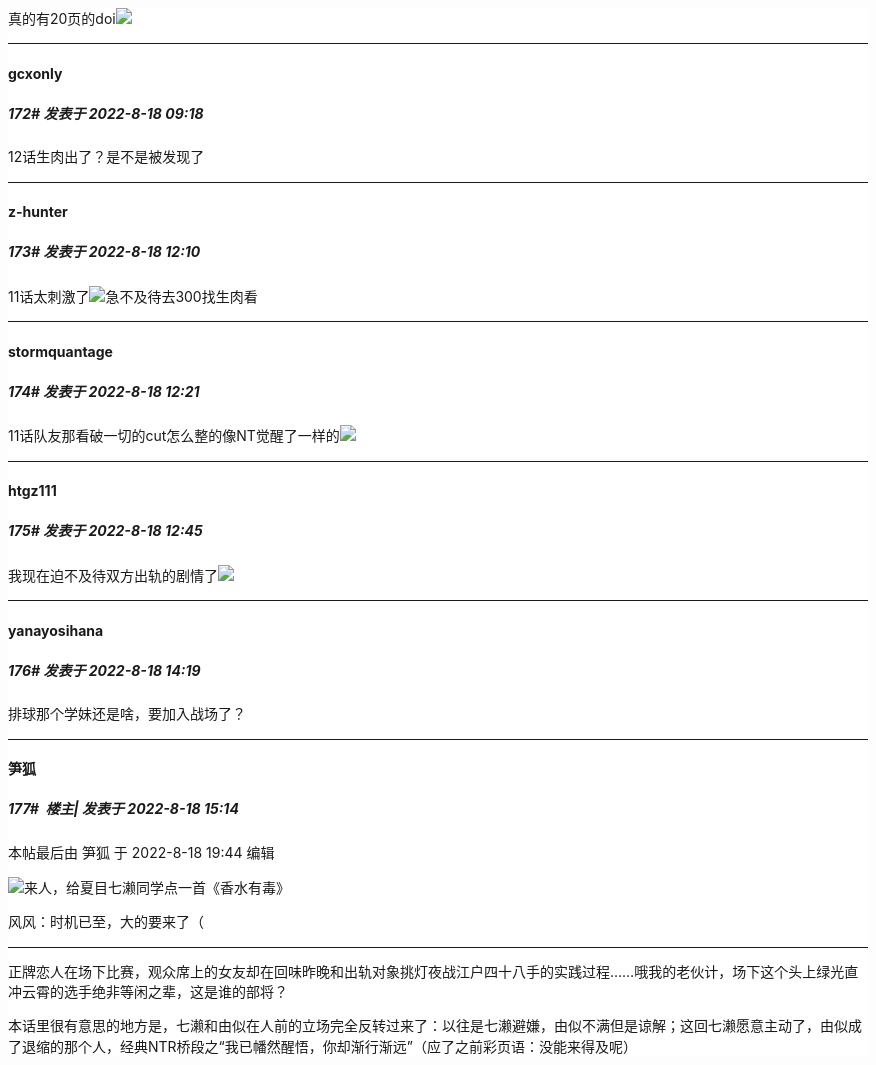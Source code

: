 真的有20页的doi<img src="https://static.saraba1st.com/image/smiley/face2017/077.png" referrerpolicy="no-referrer">

*****

####  gcxonly  
##### 172#       发表于 2022-8-18 09:18

12话生肉出了？是不是被发现了

*****

####  z-hunter  
##### 173#       发表于 2022-8-18 12:10

11话太刺激了<img src="https://static.saraba1st.com/image/smiley/face2017/077.png" referrerpolicy="no-referrer">急不及待去300找生肉看

*****

####  stormquantage  
##### 174#       发表于 2022-8-18 12:21

11话队友那看破一切的cut怎么整的像NT觉醒了一样的<img src="https://static.saraba1st.com/image/smiley/face2017/067.png" referrerpolicy="no-referrer">

*****

####  htgz111  
##### 175#       发表于 2022-8-18 12:45

我现在迫不及待双方出轨的剧情了<img src="https://static.saraba1st.com/image/smiley/face2017/067.png" referrerpolicy="no-referrer">

*****

####  yanayosihana  
##### 176#       发表于 2022-8-18 14:19

排球那个学妹还是啥，要加入战场了？

*****

####  笋狐  
##### 177#         楼主| 发表于 2022-8-18 15:14

 本帖最后由 笋狐 于 2022-8-18 19:44 编辑 

<img src="https://static.saraba1st.com/image/smiley/face2017/067.png" referrerpolicy="no-referrer">来人，给夏目七濑同学点一首《香水有毒》

风风：时机已至，大的要来了（

_______________

正牌恋人在场下比赛，观众席上的女友却在回味昨晚和出轨对象挑灯夜战江户四十八手的实践过程……哦我的老伙计，场下这个头上绿光直冲云霄的选手绝非等闲之辈，这是谁的部将？

本话里很有意思的地方是，七濑和由似在人前的立场完全反转过来了：以往是七濑避嫌，由似不满但是谅解；这回七濑愿意主动了，由似成了退缩的那个人，经典NTR桥段之“我已幡然醒悟，你却渐行渐远”（应了之前彩页语：没能来得及呢）
